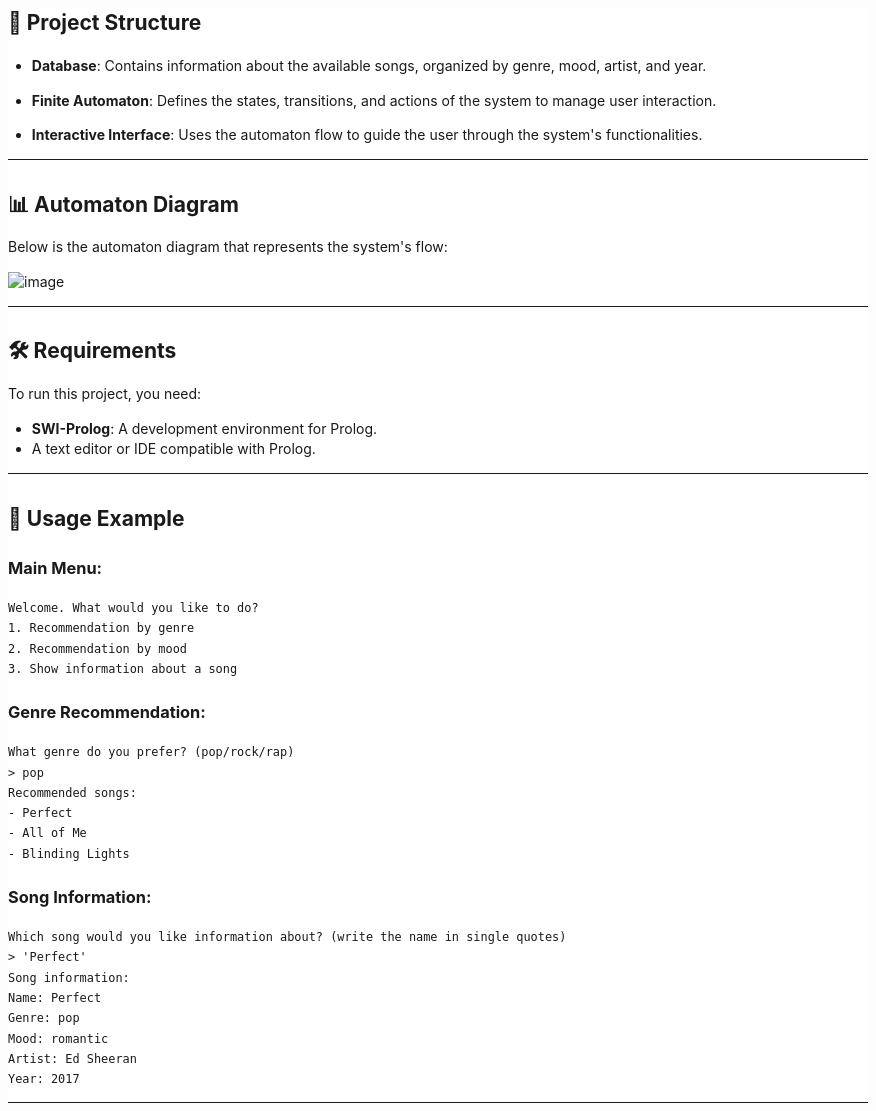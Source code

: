 ## 📂 **Project Structure**

- **Database**:
  Contains information about the available songs, organized by genre, mood, artist, and year.

- **Finite Automaton**:
  Defines the states, transitions, and actions of the system to manage user interaction.

- **Interactive Interface**:
  Uses the automaton flow to guide the user through the system's functionalities.

---

## 📊 **Automaton Diagram**

Below is the automaton diagram that represents the system's flow:

![image](https://github.com/user-attachments/assets/39d3ad77-96f8-4b5b-be34-d43e1d78164a)

---

## 🛠️ **Requirements**

To run this project, you need:
- **SWI-Prolog**: A development environment for Prolog.
- A text editor or IDE compatible with Prolog.

---

## 🌟 **Usage Example**

### Main Menu:
```
Welcome. What would you like to do?
1. Recommendation by genre
2. Recommendation by mood
3. Show information about a song
```

### Genre Recommendation:
```
What genre do you prefer? (pop/rock/rap)
> pop
Recommended songs:
- Perfect
- All of Me
- Blinding Lights
```

### Song Information:
```
Which song would you like information about? (write the name in single quotes)
> 'Perfect'
Song information:
Name: Perfect
Genre: pop
Mood: romantic
Artist: Ed Sheeran
Year: 2017
```

---